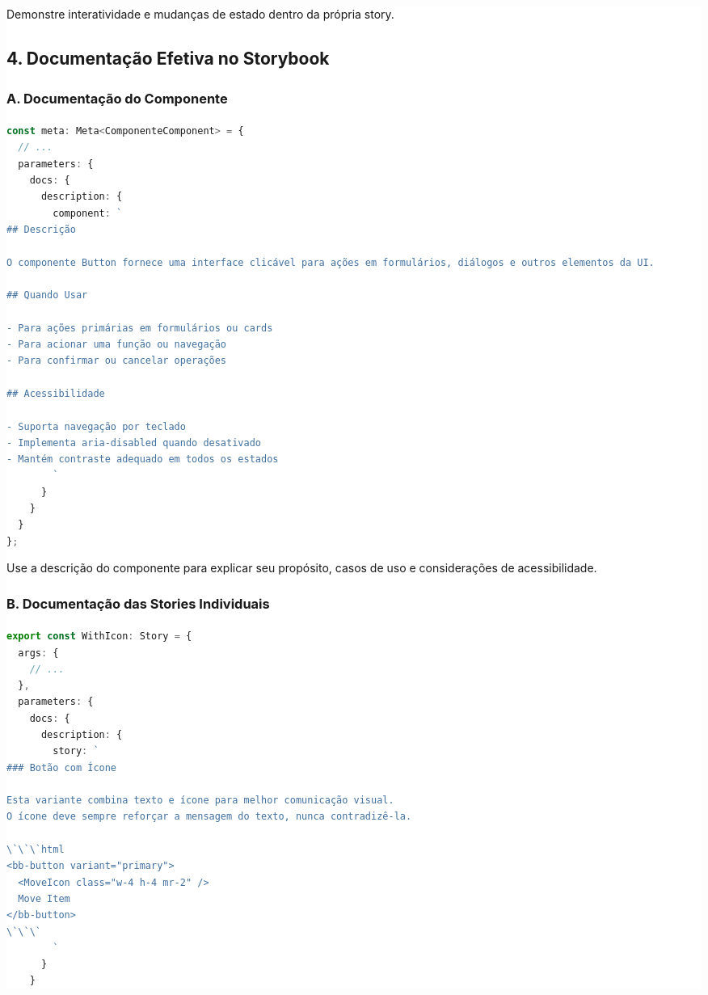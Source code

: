 Demonstre interatividade e mudanças de estado dentro da própria story.

## 4. Documentação Efetiva no Storybook

### A. Documentação do Componente

```typescript
const meta: Meta<ComponenteComponent> = {
  // ...
  parameters: {
    docs: {
      description: {
        component: `
## Descrição

O componente Button fornece uma interface clicável para ações em formulários, diálogos e outros elementos da UI.

## Quando Usar

- Para ações primárias em formulários ou cards
- Para acionar uma função ou navegação
- Para confirmar ou cancelar operações

## Acessibilidade

- Suporta navegação por teclado
- Implementa aria-disabled quando desativado
- Mantém contraste adequado em todos os estados
        `
      }
    }
  }
};
```

Use a descrição do componente para explicar seu propósito, casos de uso e considerações de acessibilidade.

### B. Documentação das Stories Individuais

```typescript
export const WithIcon: Story = {
  args: {
    // ...
  },
  parameters: {
    docs: {
      description: {
        story: `
### Botão com Ícone

Esta variante combina texto e ícone para melhor comunicação visual.
O ícone deve sempre reforçar a mensagem do texto, nunca contradizê-la.

\`\`\`html
<bb-button variant="primary">
  <MoveIcon class="w-4 h-4 mr-2" />
  Move Item
</bb-button>
\`\`\`
        `
      }
    }
```